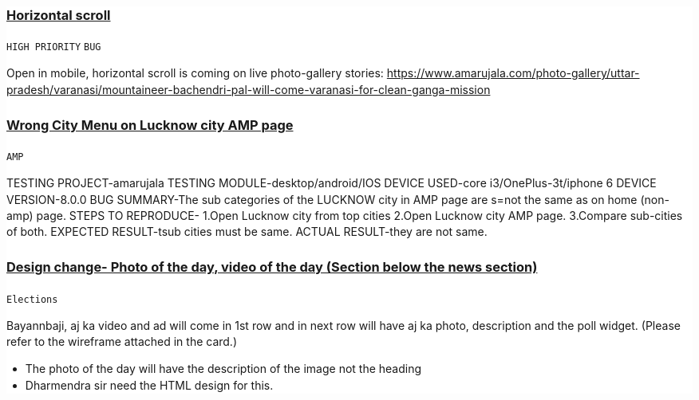 
 



### [Horizontal scroll](https://trello.com/c/ad2mBZFL/934-horizontal-scroll "Horizontal scroll") ###


 `HIGH PRIORITY`  `BUG` 



Open in mobile, horizontal scroll is coming on live photo-gallery stories: https://www.amarujala.com/photo-gallery/uttar-pradesh/varanasi/mountaineer-bachendri-pal-will-come-varanasi-for-clean-ganga-mission
 



### [Wrong City Menu on Lucknow city AMP page](https://trello.com/c/I3BxCQ6e/914-wrong-city-menu-on-lucknow-city-amp-page "Wrong City Menu on Lucknow city AMP page") ###


 `AMP` 



TESTING PROJECT-amarujala
TESTING MODULE-desktop/android/IOS
DEVICE USED-core i3/OnePlus-3t/iphone 6
DEVICE VERSION-8.0.0
BUG SUMMARY-The sub categories of the LUCKNOW city in AMP page are s=not the same as on home (non-amp) page.
STEPS TO REPRODUCE-
   1.Open Lucknow city from top cities
   2.Open Lucknow city AMP page.
   3.Compare sub-cities of both.
EXPECTED RESULT-tsub cities must be same.
ACTUAL RESULT-they are not same.


 



### [Design change- Photo of the day, video of the day (Section below the news section)](https://trello.com/c/TpqkcB1H/917-design-change-photo-of-the-day-video-of-the-day-section-below-the-news-section "Design change- Photo of the day, video of the day (Section below the news section)") ###


 `Elections` 



Bayannbaji, aj ka video and ad will come in 1st row and in next row will have aj ka photo, description and the poll widget. 
(Please refer to the wireframe attached in the card.) 

+ The photo of the day will have the description of the image not the heading
+ Dharmendra sir need the HTML design for this.
 